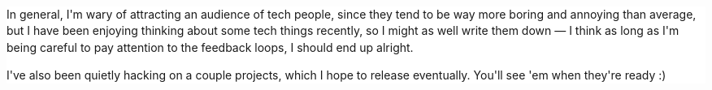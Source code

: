 In general, I'm wary of attracting an audience of tech people, since they tend to be way more boring and annoying than average, but I have been enjoying thinking about some tech things recently, so I might as well write them down — I think as long as I'm being careful to pay attention to the feedback loops, I should end up alright.

I've also been quietly hacking on a couple projects, which I hope to release eventually. You'll see 'em when they're ready :)
